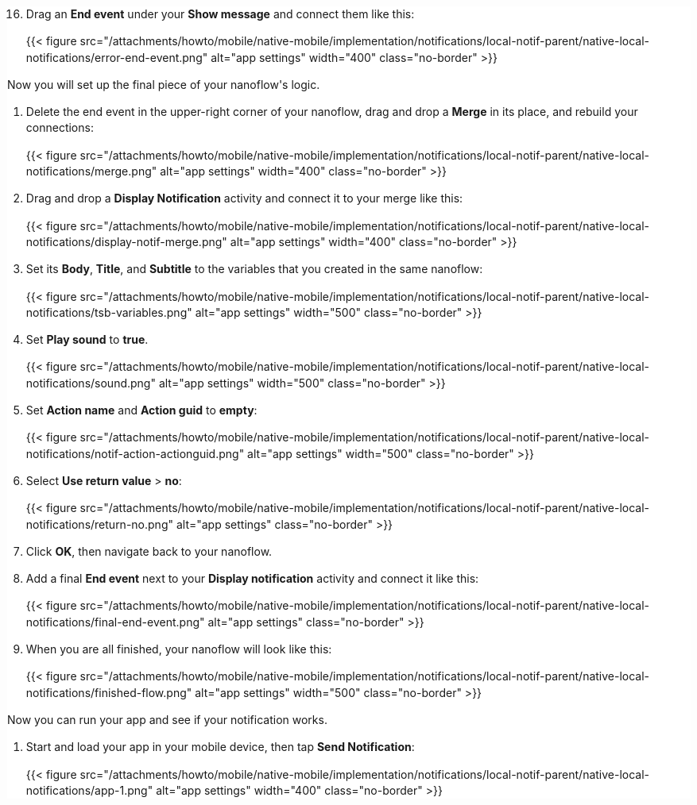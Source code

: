 16. Drag an **End event** under your **Show message** and connect them like this:

    {{< figure src="/attachments/howto/mobile/native-mobile/implementation/notifications/local-notif-parent/native-local-notifications/error-end-event.png" alt="app settings"   width="400"  class="no-border" >}}

Now you will set up the final piece of your nanoflow's logic. 

1. Delete the end event in the upper-right corner of your nanoflow, drag and drop a **Merge** in its place, and rebuild your connections:

    {{< figure src="/attachments/howto/mobile/native-mobile/implementation/notifications/local-notif-parent/native-local-notifications/merge.png" alt="app settings"   width="400"  class="no-border" >}}

1. Drag and drop a **Display Notification** activity and connect it to your merge like this:

    {{< figure src="/attachments/howto/mobile/native-mobile/implementation/notifications/local-notif-parent/native-local-notifications/display-notif-merge.png" alt="app settings"   width="400"  class="no-border" >}}

1. Set its **Body**, **Title**, and **Subtitle** to the variables that you created in the same nanoflow:

    {{< figure src="/attachments/howto/mobile/native-mobile/implementation/notifications/local-notif-parent/native-local-notifications/tsb-variables.png" alt="app settings"   width="500"  class="no-border" >}}

1. Set **Play sound** to **true**.

    {{< figure src="/attachments/howto/mobile/native-mobile/implementation/notifications/local-notif-parent/native-local-notifications/sound.png" alt="app settings"   width="500"  class="no-border" >}}

1. Set **Action name** and **Action guid** to **empty**:

    {{< figure src="/attachments/howto/mobile/native-mobile/implementation/notifications/local-notif-parent/native-local-notifications/notif-action-actionguid.png" alt="app settings"   width="500"  class="no-border" >}}

1. Select **Use return value** > **no**:

    {{< figure src="/attachments/howto/mobile/native-mobile/implementation/notifications/local-notif-parent/native-local-notifications/return-no.png" alt="app settings" class="no-border" >}}

1. Click **OK**, then navigate back to your nanoflow.
1. Add a final **End event** next to your **Display notification** activity and connect it like this:

    {{< figure src="/attachments/howto/mobile/native-mobile/implementation/notifications/local-notif-parent/native-local-notifications/final-end-event.png" alt="app settings" class="no-border" >}}

1. When you are all finished, your nanoflow will look like this:

    {{< figure src="/attachments/howto/mobile/native-mobile/implementation/notifications/local-notif-parent/native-local-notifications/finished-flow.png" alt="app settings"   width="500"  class="no-border" >}}

Now you can run your app and see if your notification works.

1. Start and load your app in your mobile device, then tap **Send Notification**:

    {{< figure src="/attachments/howto/mobile/native-mobile/implementation/notifications/local-notif-parent/native-local-notifications/app-1.png" alt="app settings"   width="400"  class="no-border" >}}

